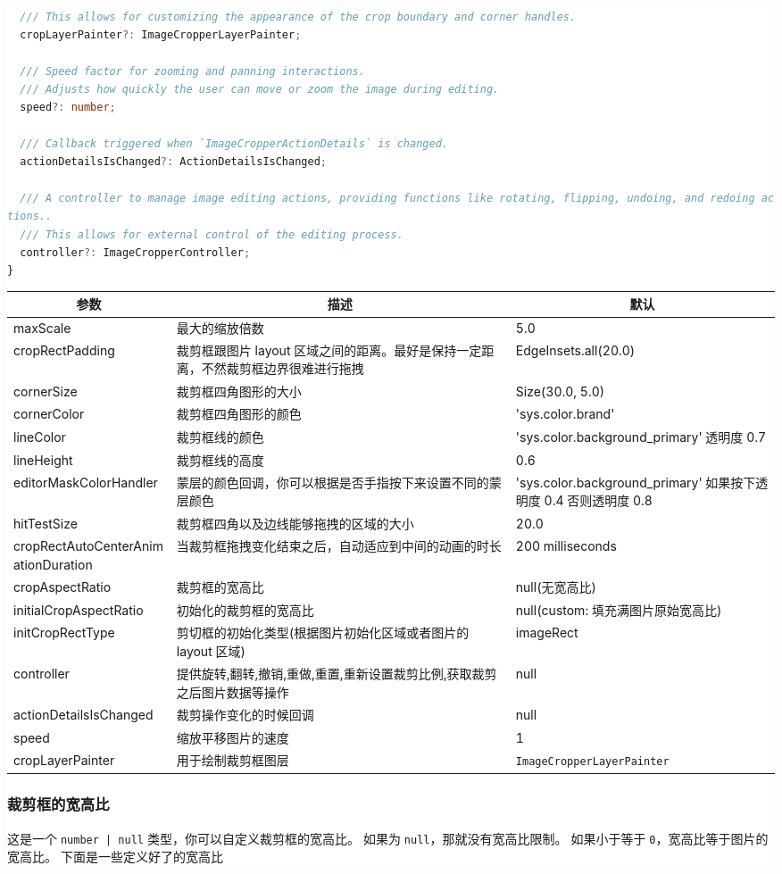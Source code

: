 ```typescript
  /// This allows for customizing the appearance of the crop boundary and corner handles.
  cropLayerPainter?: ImageCropperLayerPainter;

  /// Speed factor for zooming and panning interactions.
  /// Adjusts how quickly the user can move or zoom the image during editing.
  speed?: number;

  /// Callback triggered when `ImageCropperActionDetails` is changed.
  actionDetailsIsChanged?: ActionDetailsIsChanged;

  /// A controller to manage image editing actions, providing functions like rotating, flipping, undoing, and redoing actions..
  /// This allows for external control of the editing process.
  controller?: ImageCropperController;
}
```

| 参数                                | 描述                                                                               | 默认                                                             |
| ----------------------------------- | ---------------------------------------------------------------------------------- | ---------------------------------------------------------------- |
| maxScale                            | 最大的缩放倍数                                                                     | 5.0                                                              |
| cropRectPadding                     | 裁剪框跟图片 layout 区域之间的距离。最好是保持一定距离，不然裁剪框边界很难进行拖拽 | EdgeInsets.all(20.0)                                             |
| cornerSize                          | 裁剪框四角图形的大小                                                               | Size(30.0, 5.0)                                                  |
| cornerColor                         | 裁剪框四角图形的颜色                                                               | 'sys.color.brand'                                                |
| lineColor                           | 裁剪框线的颜色                                                                     | 'sys.color.background_primary' 透明度 0.7                        |
| lineHeight                          | 裁剪框线的高度                                                                     | 0.6                                                              |
| editorMaskColorHandler              | 蒙层的颜色回调，你可以根据是否手指按下来设置不同的蒙层颜色                         | 'sys.color.background_primary' 如果按下透明度 0.4 否则透明度 0.8 |
| hitTestSize                         | 裁剪框四角以及边线能够拖拽的区域的大小                                             | 20.0                                                             |
| cropRectAutoCenterAnimationDuration | 当裁剪框拖拽变化结束之后，自动适应到中间的动画的时长                               | 200 milliseconds                                                 |
| cropAspectRatio                     | 裁剪框的宽高比                                                                     | null(无宽高比)                                                   |
| initialCropAspectRatio              | 初始化的裁剪框的宽高比                                                             | null(custom: 填充满图片原始宽高比)                               |
| initCropRectType                    | 剪切框的初始化类型(根据图片初始化区域或者图片的 layout 区域)                       | imageRect                                                        |
| controller                          | 提供旋转,翻转,撤销,重做,重置,重新设置裁剪比例,获取裁剪之后图片数据等操作           | null                                                             |
| actionDetailsIsChanged              | 裁剪操作变化的时候回调                                                             | null                                                             |
| speed                               | 缩放平移图片的速度                                                                 | 1                                                                |
| cropLayerPainter                    | 用于绘制裁剪框图层                                                                 | `ImageCropperLayerPainter`                                       |


### 裁剪框的宽高比

这是一个 `number | null` 类型，你可以自定义裁剪框的宽高比。
如果为 `null`，那就没有宽高比限制。
如果小于等于 `0`，宽高比等于图片的宽高比。
下面是一些定义好了的宽高比
